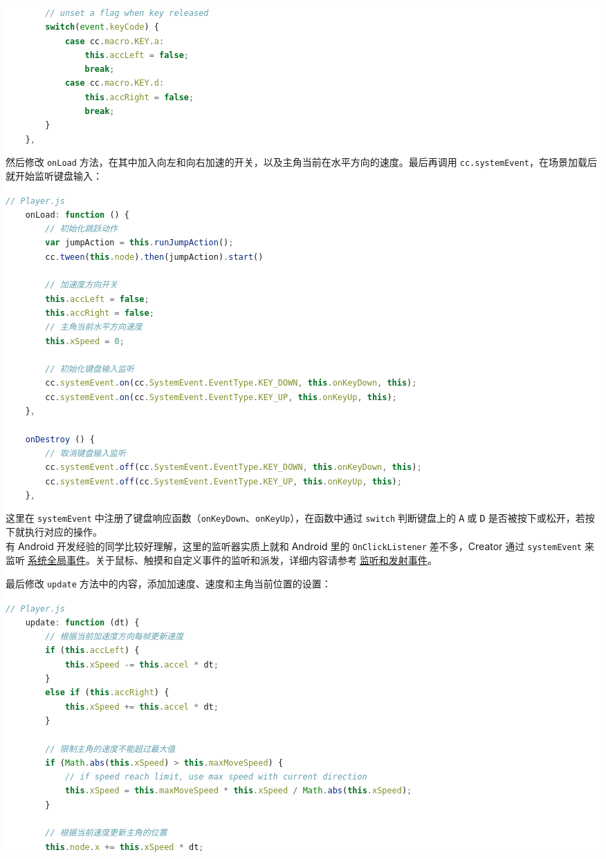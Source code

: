 ```js
        // unset a flag when key released
        switch(event.keyCode) {
            case cc.macro.KEY.a:
                this.accLeft = false;
                break;
            case cc.macro.KEY.d:
                this.accRight = false;
                break;
        }
    },
```

然后修改 `onLoad` 方法，在其中加入向左和向右加速的开关，以及主角当前在水平方向的速度。最后再调用 `cc.systemEvent`，在场景加载后就开始监听键盘输入：

```js
// Player.js
    onLoad: function () {
        // 初始化跳跃动作
        var jumpAction = this.runJumpAction();
        cc.tween(this.node).then(jumpAction).start()

        // 加速度方向开关
        this.accLeft = false;
        this.accRight = false;
        // 主角当前水平方向速度
        this.xSpeed = 0;

        // 初始化键盘输入监听
        cc.systemEvent.on(cc.SystemEvent.EventType.KEY_DOWN, this.onKeyDown, this);
        cc.systemEvent.on(cc.SystemEvent.EventType.KEY_UP, this.onKeyUp, this);   
    },

    onDestroy () {
        // 取消键盘输入监听
        cc.systemEvent.off(cc.SystemEvent.EventType.KEY_DOWN, this.onKeyDown, this);
        cc.systemEvent.off(cc.SystemEvent.EventType.KEY_UP, this.onKeyUp, this);
    },  
```

这里在 `systemEvent` 中注册了键盘响应函数（`onKeyDown`、`onKeyUp`），在函数中通过 `switch` 判断键盘上的 <kbd>A</kbd> 或 <kbd>D</kbd> 是否被按下或松开，若按下就执行对应的操作。<br>
有 Android 开发经验的同学比较好理解，这里的监听器实质上就和 Android 里的 `OnClickListener` 差不多，Creator 通过 `systemEvent` 来监听 [系统全局事件](../scripting/player-controls.md)。关于鼠标、触摸和自定义事件的监听和派发，详细内容请参考 [监听和发射事件](../scripting/events.md)。

最后修改 `update` 方法中的内容，添加加速度、速度和主角当前位置的设置：

```js
// Player.js
    update: function (dt) {
        // 根据当前加速度方向每帧更新速度
        if (this.accLeft) {
            this.xSpeed -= this.accel * dt;
        }
        else if (this.accRight) {
            this.xSpeed += this.accel * dt;
        }

        // 限制主角的速度不能超过最大值
        if (Math.abs(this.xSpeed) > this.maxMoveSpeed) {
            // if speed reach limit, use max speed with current direction
            this.xSpeed = this.maxMoveSpeed * this.xSpeed / Math.abs(this.xSpeed);
        }

        // 根据当前速度更新主角的位置
        this.node.x += this.xSpeed * dt;
```